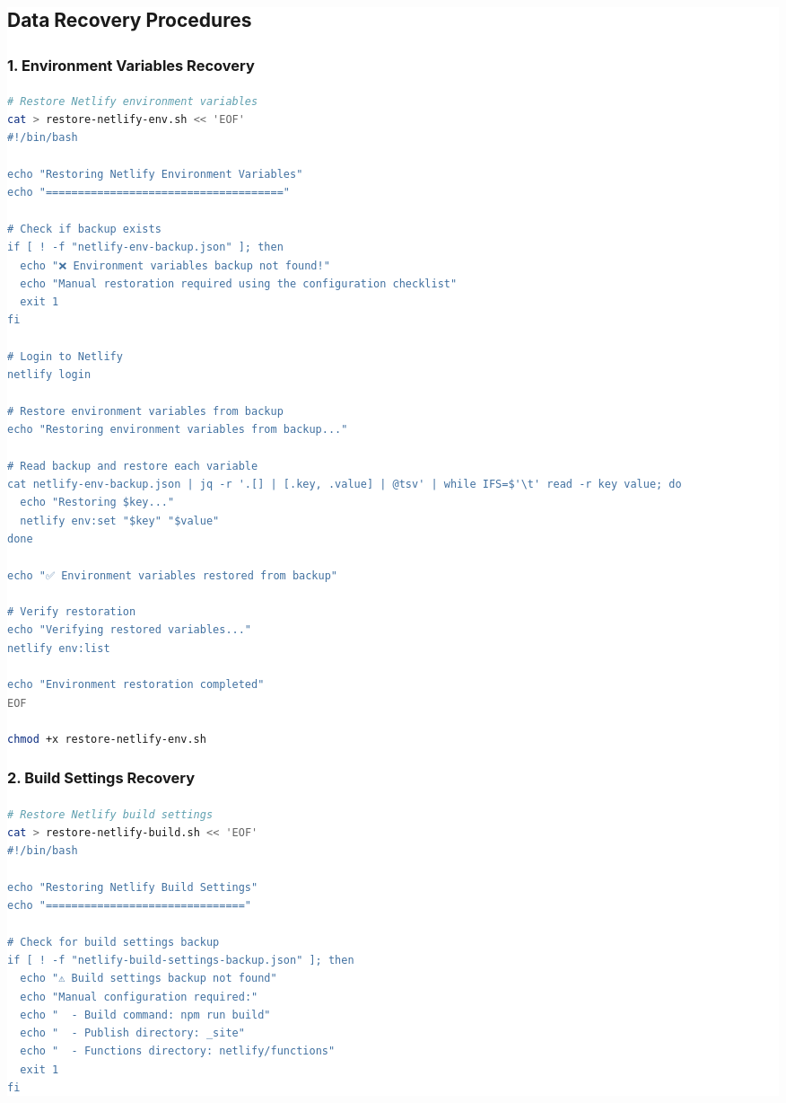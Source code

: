 ## Data Recovery Procedures

### 1. Environment Variables Recovery

```bash
# Restore Netlify environment variables
cat > restore-netlify-env.sh << 'EOF'
#!/bin/bash

echo "Restoring Netlify Environment Variables"
echo "====================================="

# Check if backup exists
if [ ! -f "netlify-env-backup.json" ]; then
  echo "❌ Environment variables backup not found!"
  echo "Manual restoration required using the configuration checklist"
  exit 1
fi

# Login to Netlify
netlify login

# Restore environment variables from backup
echo "Restoring environment variables from backup..."

# Read backup and restore each variable
cat netlify-env-backup.json | jq -r '.[] | [.key, .value] | @tsv' | while IFS=$'\t' read -r key value; do
  echo "Restoring $key..."
  netlify env:set "$key" "$value"
done

echo "✅ Environment variables restored from backup"

# Verify restoration
echo "Verifying restored variables..."
netlify env:list

echo "Environment restoration completed"
EOF

chmod +x restore-netlify-env.sh
```

### 2. Build Settings Recovery

```bash
# Restore Netlify build settings
cat > restore-netlify-build.sh << 'EOF'
#!/bin/bash

echo "Restoring Netlify Build Settings"
echo "==============================="

# Check for build settings backup
if [ ! -f "netlify-build-settings-backup.json" ]; then
  echo "⚠️ Build settings backup not found"
  echo "Manual configuration required:"
  echo "  - Build command: npm run build"
  echo "  - Publish directory: _site"
  echo "  - Functions directory: netlify/functions"
  exit 1
fi
```